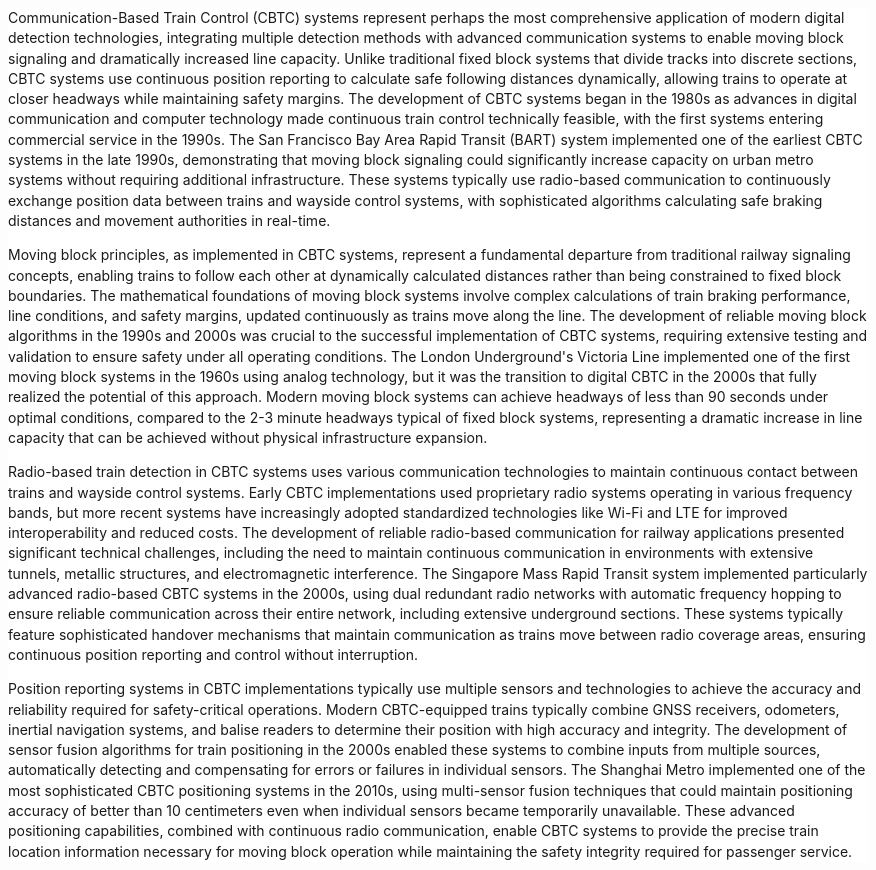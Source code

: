 Communication-Based Train Control (CBTC) systems represent perhaps the most comprehensive application of modern digital detection technologies, integrating multiple detection methods with advanced communication systems to enable moving block signaling and dramatically increased line capacity. Unlike traditional fixed block systems that divide tracks into discrete sections, CBTC systems use continuous position reporting to calculate safe following distances dynamically, allowing trains to operate at closer headways while maintaining safety margins. The development of CBTC systems began in the 1980s as advances in digital communication and computer technology made continuous train control technically feasible, with the first systems entering commercial service in the 1990s. The San Francisco Bay Area Rapid Transit (BART) system implemented one of the earliest CBTC systems in the late 1990s, demonstrating that moving block signaling could significantly increase capacity on urban metro systems without requiring additional infrastructure. These systems typically use radio-based communication to continuously exchange position data between trains and wayside control systems, with sophisticated algorithms calculating safe braking distances and movement authorities in real-time.

Moving block principles, as implemented in CBTC systems, represent a fundamental departure from traditional railway signaling concepts, enabling trains to follow each other at dynamically calculated distances rather than being constrained to fixed block boundaries. The mathematical foundations of moving block systems involve complex calculations of train braking performance, line conditions, and safety margins, updated continuously as trains move along the line. The development of reliable moving block algorithms in the 1990s and 2000s was crucial to the successful implementation of CBTC systems, requiring extensive testing and validation to ensure safety under all operating conditions. The London Underground's Victoria Line implemented one of the first moving block systems in the 1960s using analog technology, but it was the transition to digital CBTC in the 2000s that fully realized the potential of this approach. Modern moving block systems can achieve headways of less than 90 seconds under optimal conditions, compared to the 2-3 minute headways typical of fixed block systems, representing a dramatic increase in line capacity that can be achieved without physical infrastructure expansion.

Radio-based train detection in CBTC systems uses various communication technologies to maintain continuous contact between trains and wayside control systems. Early CBTC implementations used proprietary radio systems operating in various frequency bands, but more recent systems have increasingly adopted standardized technologies like Wi-Fi and LTE for improved interoperability and reduced costs. The development of reliable radio-based communication for railway applications presented significant technical challenges, including the need to maintain continuous communication in environments with extensive tunnels, metallic structures, and electromagnetic interference. The Singapore Mass Rapid Transit system implemented particularly advanced radio-based CBTC systems in the 2000s, using dual redundant radio networks with automatic frequency hopping to ensure reliable communication across their entire network, including extensive underground sections. These systems typically feature sophisticated handover mechanisms that maintain communication as trains move between radio coverage areas, ensuring continuous position reporting and control without interruption.

Position reporting systems in CBTC implementations typically use multiple sensors and technologies to achieve the accuracy and reliability required for safety-critical operations. Modern CBTC-equipped trains typically combine GNSS receivers, odometers, inertial navigation systems, and balise readers to determine their position with high accuracy and integrity. The development of sensor fusion algorithms for train positioning in the 2000s enabled these systems to combine inputs from multiple sources, automatically detecting and compensating for errors or failures in individual sensors. The Shanghai Metro implemented one of the most sophisticated CBTC positioning systems in the 2010s, using multi-sensor fusion techniques that could maintain positioning accuracy of better than 10 centimeters even when individual sensors became temporarily unavailable. These advanced positioning capabilities, combined with continuous radio communication, enable CBTC systems to provide the precise train location information necessary for moving block operation while maintaining the safety integrity required for passenger service.
